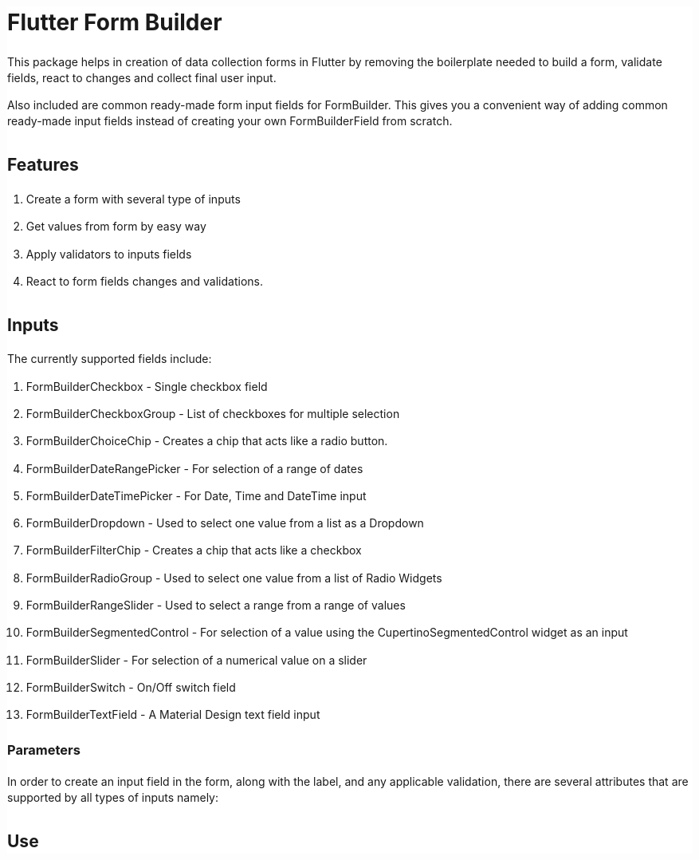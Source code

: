 # Flutter Form Builder

This package helps in creation of data collection forms in Flutter by removing the boilerplate needed to build a form, validate fields, react to changes and collect final user input.

Also included are common ready-made form input fields for FormBuilder. This gives you a convenient way of adding common ready-made input fields instead of creating your own FormBuilderField from scratch.

## Features

1. Create a form with several type of inputs

2. Get values from form by easy way

3. Apply validators to inputs fields

4. React to form fields changes and validations.

## Inputs

The currently supported fields include:

1. FormBuilderCheckbox - Single checkbox field

2. FormBuilderCheckboxGroup - List of checkboxes for multiple selection

3. FormBuilderChoiceChip - Creates a chip that acts like a radio button.

4. FormBuilderDateRangePicker - For selection of a range of dates

5. FormBuilderDateTimePicker - For Date, Time and DateTime input

6. FormBuilderDropdown - Used to select one value from a list as a Dropdown

7. FormBuilderFilterChip - Creates a chip that acts like a checkbox

8. FormBuilderRadioGroup - Used to select one value from a list of Radio Widgets

9. FormBuilderRangeSlider - Used to select a range from a range of values

10. FormBuilderSegmentedControl - For selection of a value using the CupertinoSegmentedControl widget as an input

11. FormBuilderSlider - For selection of a numerical value on a slider

12. FormBuilderSwitch - On/Off switch field

13. FormBuilderTextField - A Material Design text field input

### Parameters

In order to create an input field in the form, along with the label, and any applicable validation, there are several attributes that are supported by all types of inputs namely:

## Use
